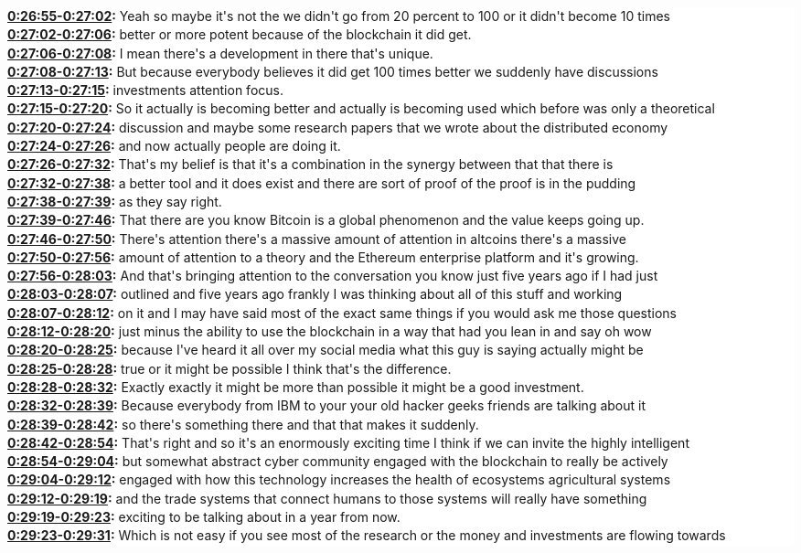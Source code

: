 **[0:26:55-0:27:02](https://investinginregenerativeagriculture.com/2017/07/05/gregory-landua/#t=0:26:55):**  Yeah so maybe it's not the we didn't go from 20 percent to 100 or it didn't become 10 times  
**[0:27:02-0:27:06](https://investinginregenerativeagriculture.com/2017/07/05/gregory-landua/#t=0:27:02):**  better or more potent because of the blockchain it did get.  
**[0:27:06-0:27:08](https://investinginregenerativeagriculture.com/2017/07/05/gregory-landua/#t=0:27:06):**  I mean there's a development in there that's unique.  
**[0:27:08-0:27:13](https://investinginregenerativeagriculture.com/2017/07/05/gregory-landua/#t=0:27:08):**  But because everybody believes it did get 100 times better we suddenly have discussions  
**[0:27:13-0:27:15](https://investinginregenerativeagriculture.com/2017/07/05/gregory-landua/#t=0:27:13):**  investments attention focus.  
**[0:27:15-0:27:20](https://investinginregenerativeagriculture.com/2017/07/05/gregory-landua/#t=0:27:15):**  So it actually is becoming better and actually is becoming used which before was only a theoretical  
**[0:27:20-0:27:24](https://investinginregenerativeagriculture.com/2017/07/05/gregory-landua/#t=0:27:20):**  discussion and maybe some research papers that we wrote about the distributed economy  
**[0:27:24-0:27:26](https://investinginregenerativeagriculture.com/2017/07/05/gregory-landua/#t=0:27:24):**  and now actually people are doing it.  
**[0:27:26-0:27:32](https://investinginregenerativeagriculture.com/2017/07/05/gregory-landua/#t=0:27:26):**  That's my belief is that it's a combination in the synergy between that that there is  
**[0:27:32-0:27:38](https://investinginregenerativeagriculture.com/2017/07/05/gregory-landua/#t=0:27:32):**  a better tool and it does exist and there are sort of proof of the proof is in the pudding  
**[0:27:38-0:27:39](https://investinginregenerativeagriculture.com/2017/07/05/gregory-landua/#t=0:27:38):**  as they say right.  
**[0:27:39-0:27:46](https://investinginregenerativeagriculture.com/2017/07/05/gregory-landua/#t=0:27:39):**  That there are you know Bitcoin is a global phenomenon and the value keeps going up.  
**[0:27:46-0:27:50](https://investinginregenerativeagriculture.com/2017/07/05/gregory-landua/#t=0:27:46):**  There's attention there's a massive amount of attention in altcoins there's a massive  
**[0:27:50-0:27:56](https://investinginregenerativeagriculture.com/2017/07/05/gregory-landua/#t=0:27:50):**  amount of attention to a theory and the Ethereum enterprise platform and it's growing.  
**[0:27:56-0:28:03](https://investinginregenerativeagriculture.com/2017/07/05/gregory-landua/#t=0:27:56):**  And that's bringing attention to the conversation you know just five years ago if I had just  
**[0:28:03-0:28:07](https://investinginregenerativeagriculture.com/2017/07/05/gregory-landua/#t=0:28:03):**  outlined and five years ago frankly I was thinking about all of this stuff and working  
**[0:28:07-0:28:12](https://investinginregenerativeagriculture.com/2017/07/05/gregory-landua/#t=0:28:07):**  on it and I may have said most of the exact same things if you would ask me those questions  
**[0:28:12-0:28:20](https://investinginregenerativeagriculture.com/2017/07/05/gregory-landua/#t=0:28:12):**  just minus the ability to use the blockchain in a way that had you lean in and say oh wow  
**[0:28:20-0:28:25](https://investinginregenerativeagriculture.com/2017/07/05/gregory-landua/#t=0:28:20):**  because I've heard it all over my social media what this guy is saying actually might be  
**[0:28:25-0:28:28](https://investinginregenerativeagriculture.com/2017/07/05/gregory-landua/#t=0:28:25):**  true or it might be possible I think that's the difference.  
**[0:28:28-0:28:32](https://investinginregenerativeagriculture.com/2017/07/05/gregory-landua/#t=0:28:28):**  Exactly exactly it might be more than possible it might be a good investment.  
**[0:28:32-0:28:39](https://investinginregenerativeagriculture.com/2017/07/05/gregory-landua/#t=0:28:32):**  Because everybody from IBM to your your old hacker geeks friends are talking about it  
**[0:28:39-0:28:42](https://investinginregenerativeagriculture.com/2017/07/05/gregory-landua/#t=0:28:39):**  so there's something there and that that makes it suddenly.  
**[0:28:42-0:28:54](https://investinginregenerativeagriculture.com/2017/07/05/gregory-landua/#t=0:28:42):**  That's right and so it's an enormously exciting time I think if we can invite the highly intelligent  
**[0:28:54-0:29:04](https://investinginregenerativeagriculture.com/2017/07/05/gregory-landua/#t=0:28:54):**  but somewhat abstract cyber community engaged with the blockchain to really be actively  
**[0:29:04-0:29:12](https://investinginregenerativeagriculture.com/2017/07/05/gregory-landua/#t=0:29:04):**  engaged with how this technology increases the health of ecosystems agricultural systems  
**[0:29:12-0:29:19](https://investinginregenerativeagriculture.com/2017/07/05/gregory-landua/#t=0:29:12):**  and the trade systems that connect humans to those systems will really have something  
**[0:29:19-0:29:23](https://investinginregenerativeagriculture.com/2017/07/05/gregory-landua/#t=0:29:19):**  exciting to be talking about in a year from now.  
**[0:29:23-0:29:31](https://investinginregenerativeagriculture.com/2017/07/05/gregory-landua/#t=0:29:23):**  Which is not easy if you see most of the research or the money and investments are flowing towards  